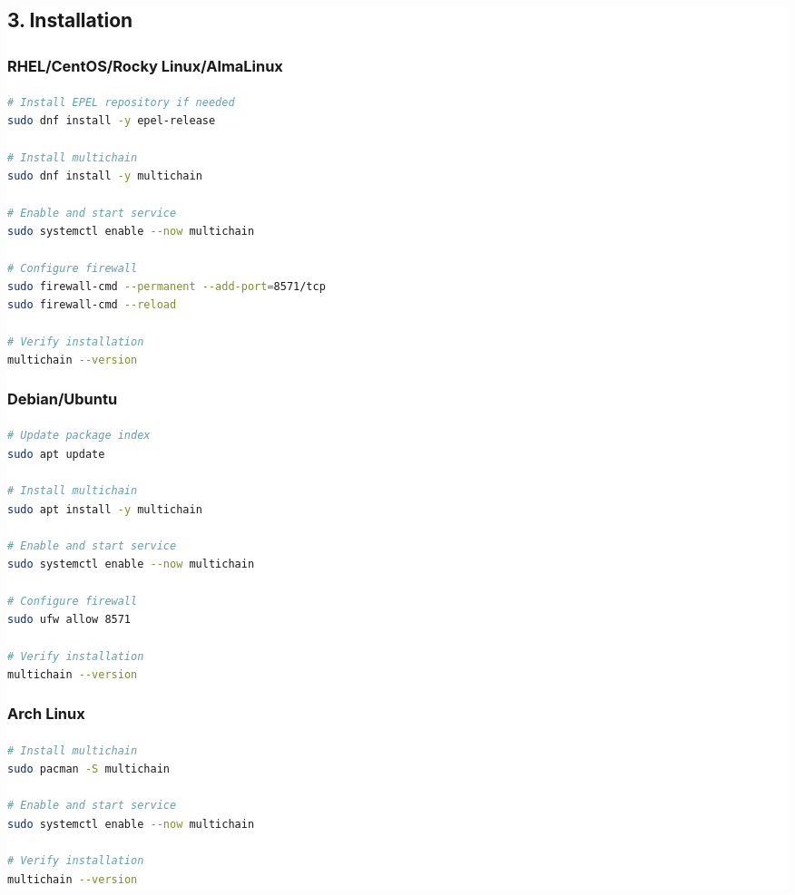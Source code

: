 ## 3. Installation

### RHEL/CentOS/Rocky Linux/AlmaLinux

```bash
# Install EPEL repository if needed
sudo dnf install -y epel-release

# Install multichain
sudo dnf install -y multichain

# Enable and start service
sudo systemctl enable --now multichain

# Configure firewall
sudo firewall-cmd --permanent --add-port=8571/tcp
sudo firewall-cmd --reload

# Verify installation
multichain --version
```

### Debian/Ubuntu

```bash
# Update package index
sudo apt update

# Install multichain
sudo apt install -y multichain

# Enable and start service
sudo systemctl enable --now multichain

# Configure firewall
sudo ufw allow 8571

# Verify installation
multichain --version
```

### Arch Linux

```bash
# Install multichain
sudo pacman -S multichain

# Enable and start service
sudo systemctl enable --now multichain

# Verify installation
multichain --version
```

